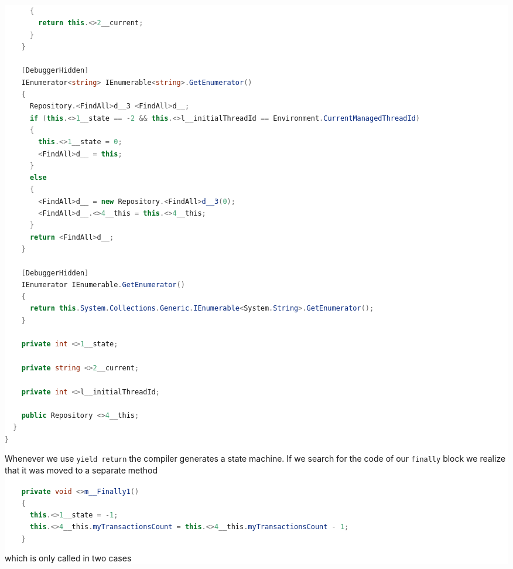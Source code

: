 ```cs
      {
        return this.<>2__current;
      }
    }

    [DebuggerHidden]
    IEnumerator<string> IEnumerable<string>.GetEnumerator()
    {
      Repository.<FindAll>d__3 <FindAll>d__;
      if (this.<>1__state == -2 && this.<>l__initialThreadId == Environment.CurrentManagedThreadId)
      {
        this.<>1__state = 0;
        <FindAll>d__ = this;
      }
      else
      {
        <FindAll>d__ = new Repository.<FindAll>d__3(0);
        <FindAll>d__.<>4__this = this.<>4__this;
      }
      return <FindAll>d__;
    }

    [DebuggerHidden]
    IEnumerator IEnumerable.GetEnumerator()
    {
      return this.System.Collections.Generic.IEnumerable<System.String>.GetEnumerator();
    }

    private int <>1__state;

    private string <>2__current;

    private int <>l__initialThreadId;

    public Repository <>4__this;
  }
}
```

Whenever we use ```yield return``` the compiler generates a state machine. If we search for 
the code of our ```finally``` block we realize that it was moved to a separate method


```cs
    private void <>m__Finally1()
    {
      this.<>1__state = -1;
      this.<>4__this.myTransactionsCount = this.<>4__this.myTransactionsCount - 1;
    }
```

which is only called in two cases
